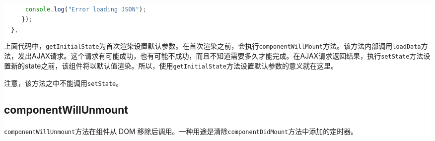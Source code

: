 ```javascript
      console.log("Error loading JSON");
     });
  },
```

上面代码中，`getInitialState`为首次渲染设置默认参数。在首次渲染之前，会执行`componentWillMount`方法。该方法内部调用`loadData`方法，发出AJAX请求。这个请求有可能成功，也有可能不成功，而且不知道需要多久才能完成。在AJAX请求返回结果，执行`setState`方法设置新的state之前，该组件将以默认值渲染。所以，使用`getInitialState`方法设置默认参数的意义就在这里。

注意，该方法之中不能调用`setState`。

## componentWillUnmount

`componentWillUnmount`方法在组件从 DOM 移除后调用。一种用途是清除`componentDidMount`方法中添加的定时器。

